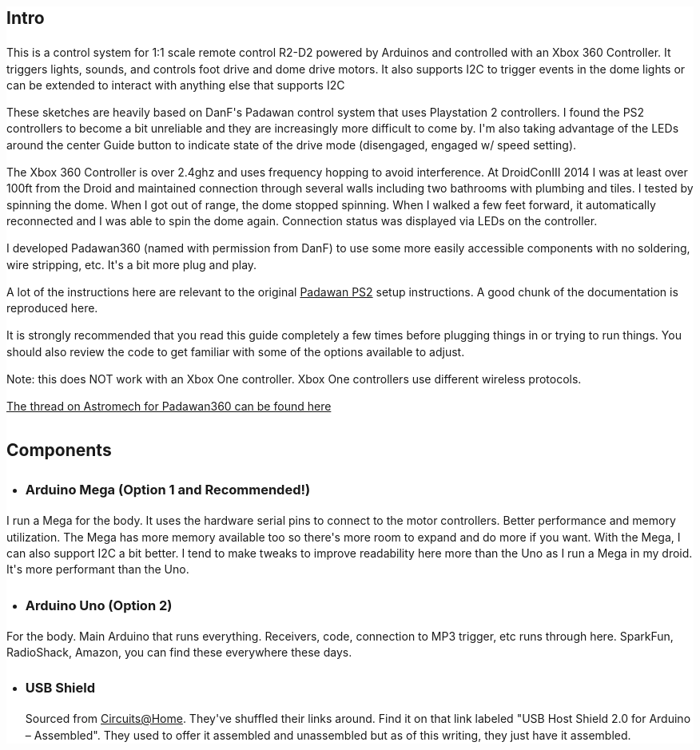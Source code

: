 ## Intro

This is a control system for 1:1 scale remote control R2-D2 powered by Arduinos and controlled with an Xbox 360 Controller. It triggers lights, sounds, and controls foot drive and dome drive motors. It also supports I2C to trigger events in the dome lights or can be extended to interact with anything else that supports I2C

These sketches are heavily based on DanF's Padawan control system that uses Playstation 2 controllers. I found the PS2 controllers to become a bit unreliable and they are increasingly more difficult to come by. I'm also taking advantage of the LEDs around the center Guide button to indicate state of the drive mode (disengaged, engaged w/ speed setting).

The Xbox 360 Controller is over 2.4ghz and uses frequency hopping to avoid interference. At DroidConIII 2014 I was at least over 100ft from the Droid and maintained connection through several walls including two bathrooms with plumbing and tiles. I tested by spinning the dome. When I got out of range, the dome stopped spinning. When I walked a few feet forward, it automatically reconnected and I was able to spin the dome again. Connection status was displayed via LEDs on the controller.

I developed Padawan360 (named with permission from DanF) to use some more easily accessible components with no soldering, wire stripping, etc. It's a bit more plug and play.

A lot of the instructions here are relevant to the original [Padawan PS2](http://astromech.net/droidwiki/index.php?title=PADAWAN) setup instructions. A good chunk of the documentation is reproduced here.

It is strongly recommended that you read this guide completely a few times before plugging things in or trying to run things. You should also review the code to get familiar with some of the options available to adjust.

Note: this does NOT work with an Xbox One controller. Xbox One controllers use different wireless protocols. 

[The thread on Astromech for Padawan360 can be found here ](http://astromech.net/forums/showthread.php?t=19263_)

## Components

- ### Arduino Mega (Option 1 and Recommended!)

I run a Mega for the body. It uses the hardware serial pins to connect to the motor controllers. Better performance and memory utilization. The Mega has more memory available too so there's more room to expand and do more if you want. With the Mega, I can also support I2C a bit better. I tend to make tweaks to improve readability here more than the Uno as I run a Mega in my droid. It's more performant than the Uno.

- ### Arduino Uno (Option 2)

For the body. Main Arduino that runs everything. Receivers, code, connection to MP3 trigger, etc runs through here. SparkFun, RadioShack, Amazon, you can find these everywhere these days.



- ### USB Shield

  Sourced from [Circuits@Home](https://www.circuitsathome.com/products-page/arduino-shields). They've shuffled their links around. Find it on that link labeled "USB Host Shield 2.0 for Arduino – Assembled". They used to offer it assembled and unassembled but as of this writing, they just have it assembled.
